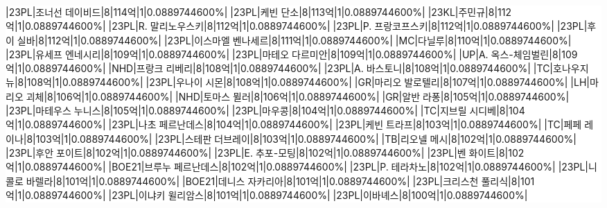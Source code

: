 |23PL|조너선 데이비드|8|114억|1|0.0889744600%|
|23PL|케빈 단소|8|113억|1|0.0889744600%|
|23KL|주민규|8|112억|1|0.0889744600%|
|23PL|R. 말리노우스키|8|112억|1|0.0889744600%|
|23PL|P. 프랑코프스키|8|112억|1|0.0889744600%|
|23PL|후이 실바|8|112억|1|0.0889744600%|
|23PL|이스마엘 벤나세르|8|111억|1|0.0889744600%|
|MC|다닐루|8|110억|1|0.0889744600%|
|23PL|유세프 엔네시리|8|109억|1|0.0889744600%|
|23PL|마테오 다르미안|8|109억|1|0.0889744600%|
|UP|A. 옥스-체임벌린|8|109억|1|0.0889744600%|
|NHD|프랑크 리베리|8|108억|1|0.0889744600%|
|23PL|A. 바스토니|8|108억|1|0.0889744600%|
|TC|호나우지뉴|8|108억|1|0.0889744600%|
|23PL|우나이 시몬|8|108억|1|0.0889744600%|
|GR|마리오 발로텔리|8|107억|1|0.0889744600%|
|LH|마리오 괴체|8|106억|1|0.0889744600%|
|NHD|토마스 뮐러|8|106억|1|0.0889744600%|
|GR|알반 라퐁|8|105억|1|0.0889744600%|
|23PL|마테우스 누니스|8|105억|1|0.0889744600%|
|23PL|마우콩|8|104억|1|0.0889744600%|
|TC|지브릴 시디베|8|104억|1|0.0889744600%|
|23PL|나초 페르난데스|8|104억|1|0.0889744600%|
|23PL|케빈 트라프|8|103억|1|0.0889744600%|
|TC|페페 레이나|8|103억|1|0.0889744600%|
|23PL|스테판 더브레이|8|103억|1|0.0889744600%|
|TB|리오넬 메시|8|102억|1|0.0889744600%|
|23PL|후안 포이트|8|102억|1|0.0889744600%|
|23PL|E. 추포-모팅|8|102억|1|0.0889744600%|
|23PL|벤 화이트|8|102억|1|0.0889744600%|
|BOE21|브루누 페르난데스|8|102억|1|0.0889744600%|
|23PL|P. 테라차노|8|102억|1|0.0889744600%|
|23PL|니콜로 바렐라|8|101억|1|0.0889744600%|
|BOE21|데니스 자카리아|8|101억|1|0.0889744600%|
|23PL|크리스천 풀리식|8|101억|1|0.0889744600%|
|23PL|이냐키 윌리암스|8|101억|1|0.0889744600%|
|23PL|이바녜스|8|100억|1|0.0889744600%|